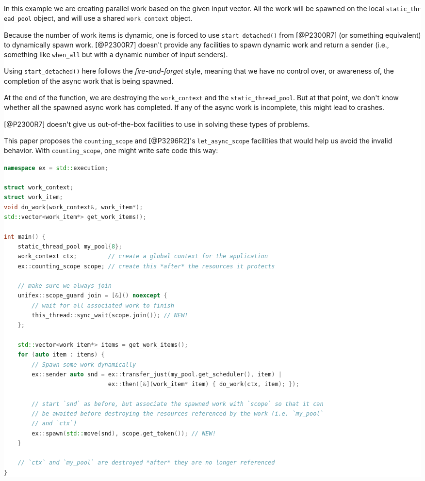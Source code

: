 ```cpp
```

In this example we are creating parallel work based on the given input vector. All the work will be spawned on the local
`static_thread_pool` object, and will use a shared `work_context` object.

Because the number of work items is dynamic, one is forced to use `start_detached()` from [@P2300R7] (or something
equivalent) to dynamically spawn work. [@P2300R7] doesn't provide any facilities to spawn dynamic work and return a
sender (i.e., something like `when_all` but with a dynamic number of input senders).

Using `start_detached()` here follows the _fire-and-forget_ style, meaning that we have no control over, or awareness
of, the completion of the async work that is being spawned.

At the end of the function, we are destroying the `work_context` and the `static_thread_pool`. But at that point, we
don't know whether all the spawned async work has completed. If any of the async work is incomplete, this might lead to
crashes.

[@P2300R7] doesn't give us out-of-the-box facilities to use in solving these types of problems.

This paper proposes the `counting_scope` and [@P3296R2]'s `let_async_scope` facilities that would help us avoid the
invalid behavior. With `counting_scope`, one might write safe code this way:

```cpp
namespace ex = std::execution;

struct work_context;
struct work_item;
void do_work(work_context&, work_item*);
std::vector<work_item*> get_work_items();

int main() {
    static_thread_pool my_pool{8};
    work_context ctx;         // create a global context for the application
    ex::counting_scope scope; // create this *after* the resources it protects

    // make sure we always join
    unifex::scope_guard join = [&]() noexcept {
        // wait for all associated work to finish
        this_thread::sync_wait(scope.join()); // NEW!
    };

    std::vector<work_item*> items = get_work_items();
    for (auto item : items) {
        // Spawn some work dynamically
        ex::sender auto snd = ex::transfer_just(my_pool.get_scheduler(), item) |
                              ex::then([&](work_item* item) { do_work(ctx, item); });

        // start `snd` as before, but associate the spawned work with `scope` so that it can
        // be awaited before destroying the resources referenced by the work (i.e. `my_pool`
        // and `ctx`)
        ex::spawn(std::move(snd), scope.get_token()); // NEW!
    }

    // `ctx` and `my_pool` are destroyed *after* they are no longer referenced
}
```
